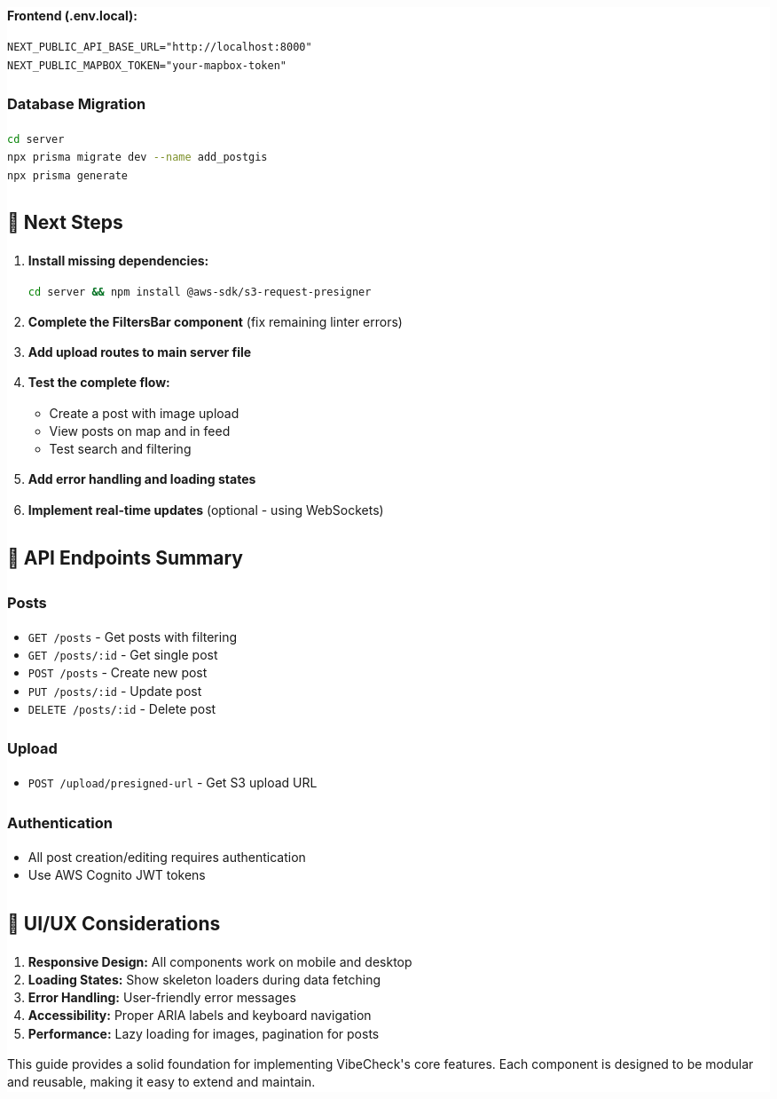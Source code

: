 **Frontend (.env.local):**
```env
NEXT_PUBLIC_API_BASE_URL="http://localhost:8000"
NEXT_PUBLIC_MAPBOX_TOKEN="your-mapbox-token"
```

### Database Migration
```bash
cd server
npx prisma migrate dev --name add_postgis
npx prisma generate
```

## 🚀 Next Steps

1. **Install missing dependencies:**
   ```bash
   cd server && npm install @aws-sdk/s3-request-presigner
   ```

2. **Complete the FiltersBar component** (fix remaining linter errors)

3. **Add upload routes to main server file**

4. **Test the complete flow:**
   - Create a post with image upload
   - View posts on map and in feed
   - Test search and filtering

5. **Add error handling and loading states**

6. **Implement real-time updates** (optional - using WebSockets)

## 📝 API Endpoints Summary

### Posts
- `GET /posts` - Get posts with filtering
- `GET /posts/:id` - Get single post
- `POST /posts` - Create new post
- `PUT /posts/:id` - Update post
- `DELETE /posts/:id` - Delete post

### Upload
- `POST /upload/presigned-url` - Get S3 upload URL

### Authentication
- All post creation/editing requires authentication
- Use AWS Cognito JWT tokens

## 🎨 UI/UX Considerations

1. **Responsive Design:** All components work on mobile and desktop
2. **Loading States:** Show skeleton loaders during data fetching
3. **Error Handling:** User-friendly error messages
4. **Accessibility:** Proper ARIA labels and keyboard navigation
5. **Performance:** Lazy loading for images, pagination for posts

This guide provides a solid foundation for implementing VibeCheck's core features. Each component is designed to be modular and reusable, making it easy to extend and maintain. 